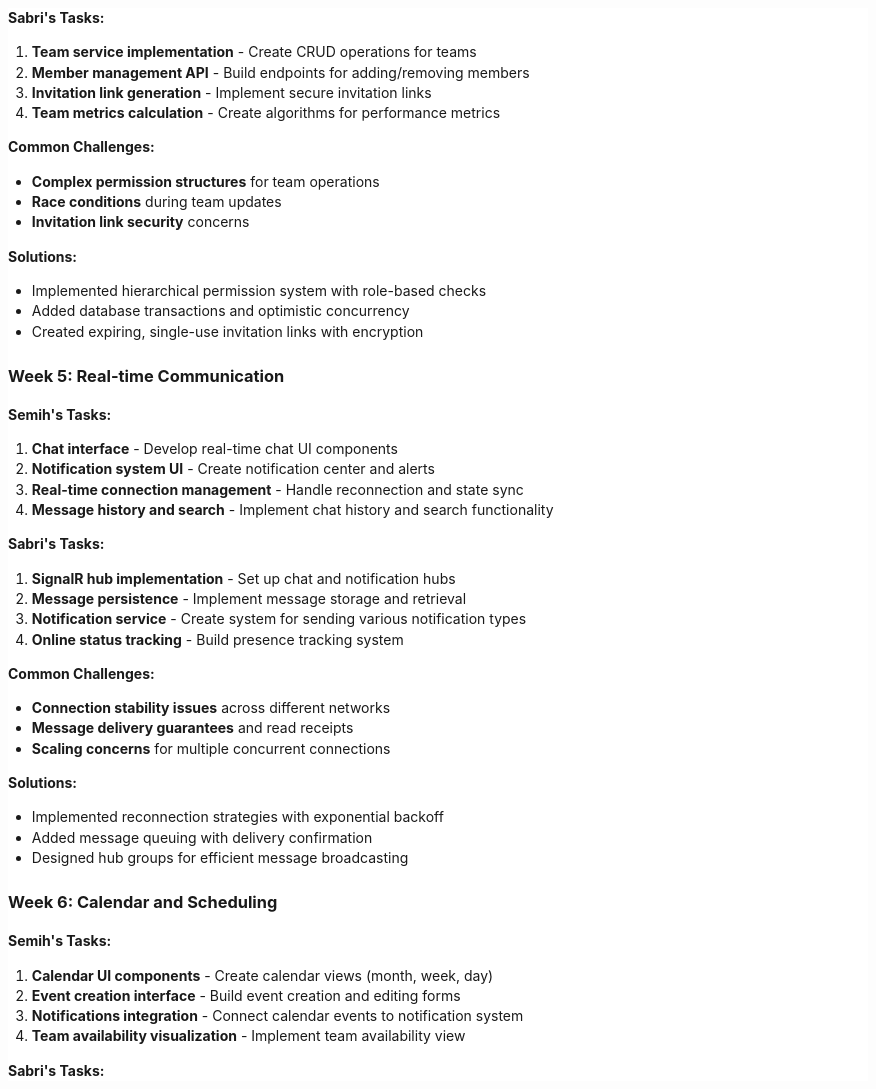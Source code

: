 **Sabri's Tasks:**

1. **Team service implementation** - Create CRUD operations for teams
2. **Member management API** - Build endpoints for adding/removing members
3. **Invitation link generation** - Implement secure invitation links
4. **Team metrics calculation** - Create algorithms for performance metrics

**Common Challenges:**

- **Complex permission structures** for team operations
- **Race conditions** during team updates
- **Invitation link security** concerns

**Solutions:**

- Implemented hierarchical permission system with role-based checks
- Added database transactions and optimistic concurrency
- Created expiring, single-use invitation links with encryption

### Week 5: Real-time Communication

**Semih's Tasks:**

1. **Chat interface** - Develop real-time chat UI components
2. **Notification system UI** - Create notification center and alerts
3. **Real-time connection management** - Handle reconnection and state sync
4. **Message history and search** - Implement chat history and search functionality

**Sabri's Tasks:**

1. **SignalR hub implementation** - Set up chat and notification hubs
2. **Message persistence** - Implement message storage and retrieval
3. **Notification service** - Create system for sending various notification types
4. **Online status tracking** - Build presence tracking system

**Common Challenges:**

- **Connection stability issues** across different networks
- **Message delivery guarantees** and read receipts
- **Scaling concerns** for multiple concurrent connections

**Solutions:**

- Implemented reconnection strategies with exponential backoff
- Added message queuing with delivery confirmation
- Designed hub groups for efficient message broadcasting

### Week 6: Calendar and Scheduling

**Semih's Tasks:**

1. **Calendar UI components** - Create calendar views (month, week, day)
2. **Event creation interface** - Build event creation and editing forms
3. **Notifications integration** - Connect calendar events to notification system
4. **Team availability visualization** - Implement team availability view

**Sabri's Tasks:**
